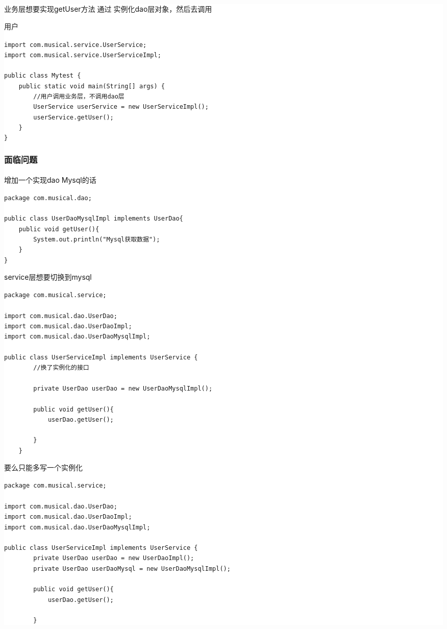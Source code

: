 业务层想要实现getUser方法 通过 实例化dao层对象，然后去调用

用户

```plain
import com.musical.service.UserService;
import com.musical.service.UserServiceImpl;

public class Mytest {
    public static void main(String[] args) {
        //用户调用业务层，不调用dao层
        UserService userService = new UserServiceImpl();
        userService.getUser();
    }
}
```

### 面临问题
增加一个实现dao Mysql的话

```plain
package com.musical.dao;

public class UserDaoMysqlImpl implements UserDao{
    public void getUser(){
        System.out.println("Mysql获取数据");
    }
}
```

service层想要切换到mysql

```plain
package com.musical.service;

import com.musical.dao.UserDao;
import com.musical.dao.UserDaoImpl;
import com.musical.dao.UserDaoMysqlImpl;

public class UserServiceImpl implements UserService {
        //换了实例化的接口

        private UserDao userDao = new UserDaoMysqlImpl();

        public void getUser(){
            userDao.getUser();

        }
    }
```

要么只能多写一个实例化

```plain
package com.musical.service;

import com.musical.dao.UserDao;
import com.musical.dao.UserDaoImpl;
import com.musical.dao.UserDaoMysqlImpl;

public class UserServiceImpl implements UserService {
        private UserDao userDao = new UserDaoImpl();
        private UserDao userDaoMysql = new UserDaoMysqlImpl();

        public void getUser(){
            userDao.getUser();

        }
```